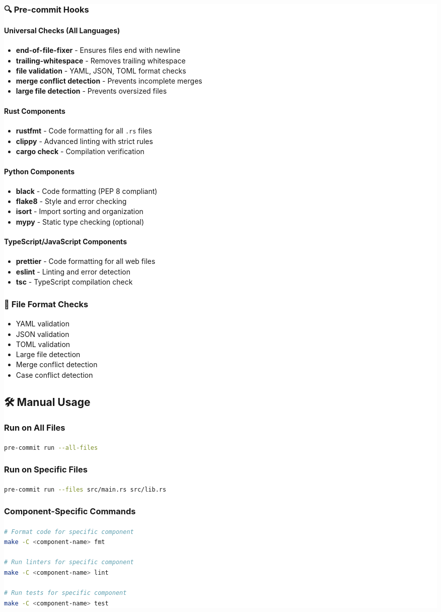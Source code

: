 ### 🔍 **Pre-commit Hooks**

#### **Universal Checks (All Languages)**
- **end-of-file-fixer** - Ensures files end with newline
- **trailing-whitespace** - Removes trailing whitespace
- **file validation** - YAML, JSON, TOML format checks
- **merge conflict detection** - Prevents incomplete merges
- **large file detection** - Prevents oversized files

#### **Rust Components**
- **rustfmt** - Code formatting for all `.rs` files
- **clippy** - Advanced linting with strict rules
- **cargo check** - Compilation verification

#### **Python Components**
- **black** - Code formatting (PEP 8 compliant)
- **flake8** - Style and error checking
- **isort** - Import sorting and organization
- **mypy** - Static type checking (optional)

#### **TypeScript/JavaScript Components**
- **prettier** - Code formatting for all web files
- **eslint** - Linting and error detection
- **tsc** - TypeScript compilation check

### 📝 **File Format Checks**

- YAML validation
- JSON validation
- TOML validation
- Large file detection
- Merge conflict detection
- Case conflict detection

## 🛠️ Manual Usage

### **Run on All Files**

```bash
pre-commit run --all-files
```

### **Run on Specific Files**

```bash
pre-commit run --files src/main.rs src/lib.rs
```

### **Component-Specific Commands**

```bash
# Format code for specific component
make -C <component-name> fmt

# Run linters for specific component
make -C <component-name> lint

# Run tests for specific component
make -C <component-name> test
```
